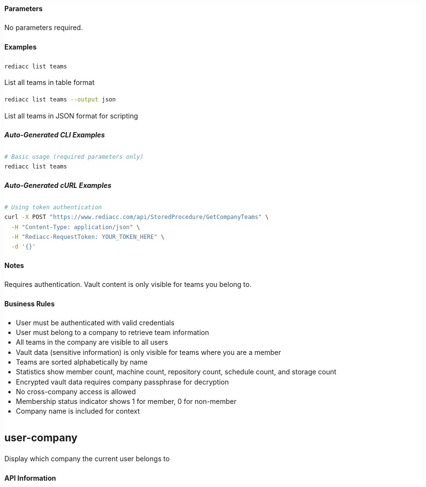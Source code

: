 #### Parameters

No parameters required.


#### Examples

```bash
rediacc list teams
```
List all teams in table format

```bash
rediacc list teams --output json
```
List all teams in JSON format for scripting

##### Auto-Generated CLI Examples

```bash
# Basic usage (required parameters only)
rediacc list teams
```

##### Auto-Generated cURL Examples

```bash
# Using token authentication
curl -X POST "https://www.rediacc.com/api/StoredProcedure/GetCompanyTeams" \
  -H "Content-Type: application/json" \
  -H "Rediacc-RequestToken: YOUR_TOKEN_HERE" \
  -d '{}'
```

#### Notes

Requires authentication. Vault content is only visible for teams you belong to.

#### Business Rules

- User must be authenticated with valid credentials
- User must belong to a company to retrieve team information
- All teams in the company are visible to all users
- Vault data (sensitive information) is only visible for teams where you are a member
- Teams are sorted alphabetically by name
- Statistics show member count, machine count, repository count, schedule count, and storage count
- Encrypted vault data requires company passphrase for decryption
- No cross-company access is allowed
- Membership status indicator shows 1 for member, 0 for non-member
- Company name is included for context

## user-company

Display which company the current user belongs to

#### API Information
